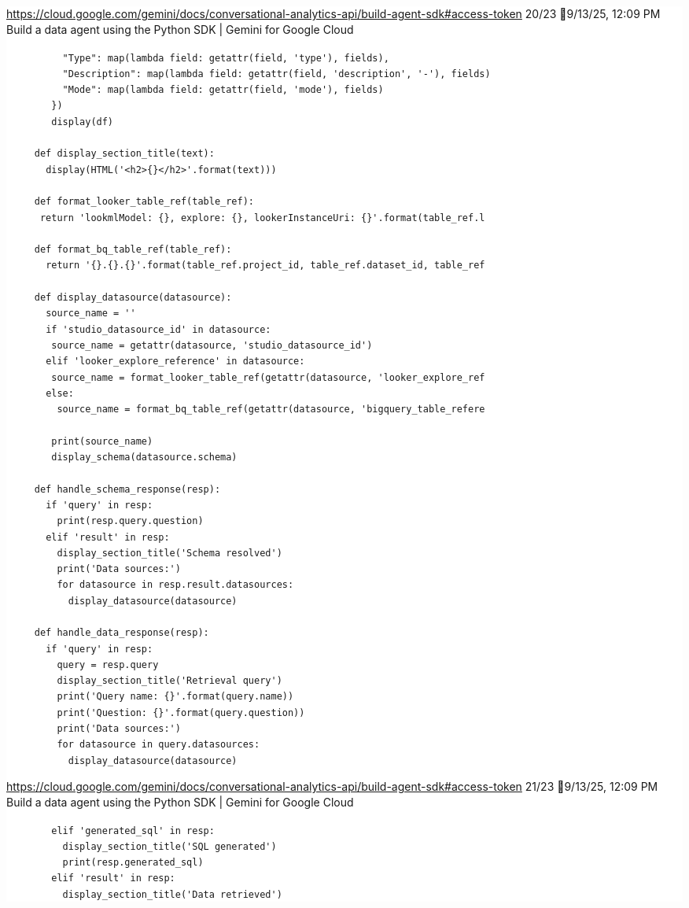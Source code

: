 https://cloud.google.com/gemini/docs/conversational-analytics-api/build-agent-sdk#access-token 20/23 9/13/25, 12:09 PM Build a data agent using the Python SDK \| Gemini for Google Cloud

              "Type": map(lambda field: getattr(field, 'type'), fields),
              "Description": map(lambda field: getattr(field, 'description', '-'), fields)
              "Mode": map(lambda field: getattr(field, 'mode'), fields)
            })
            display(df)

         def display_section_title(text):
           display(HTML('<h2>{}</h2>'.format(text)))

         def format_looker_table_ref(table_ref):
          return 'lookmlModel: {}, explore: {}, lookerInstanceUri: {}'.format(table_ref.l

         def format_bq_table_ref(table_ref):
           return '{}.{}.{}'.format(table_ref.project_id, table_ref.dataset_id, table_ref

         def display_datasource(datasource):
           source_name = ''
           if 'studio_datasource_id' in datasource:
            source_name = getattr(datasource, 'studio_datasource_id')
           elif 'looker_explore_reference' in datasource:
            source_name = format_looker_table_ref(getattr(datasource, 'looker_explore_ref
           else:
             source_name = format_bq_table_ref(getattr(datasource, 'bigquery_table_refere

            print(source_name)
            display_schema(datasource.schema)

         def handle_schema_response(resp):
           if 'query' in resp:
             print(resp.query.question)
           elif 'result' in resp:
             display_section_title('Schema resolved')
             print('Data sources:')
             for datasource in resp.result.datasources:
               display_datasource(datasource)

         def handle_data_response(resp):
           if 'query' in resp:
             query = resp.query
             display_section_title('Retrieval query')
             print('Query name: {}'.format(query.name))
             print('Question: {}'.format(query.question))
             print('Data sources:')
             for datasource in query.datasources:
               display_datasource(datasource)

https://cloud.google.com/gemini/docs/conversational-analytics-api/build-agent-sdk#access-token 21/23 9/13/25, 12:09 PM Build a data agent using the Python SDK \| Gemini for Google Cloud

            elif 'generated_sql' in resp:
              display_section_title('SQL generated')
              print(resp.generated_sql)
            elif 'result' in resp:
              display_section_title('Data retrieved')
